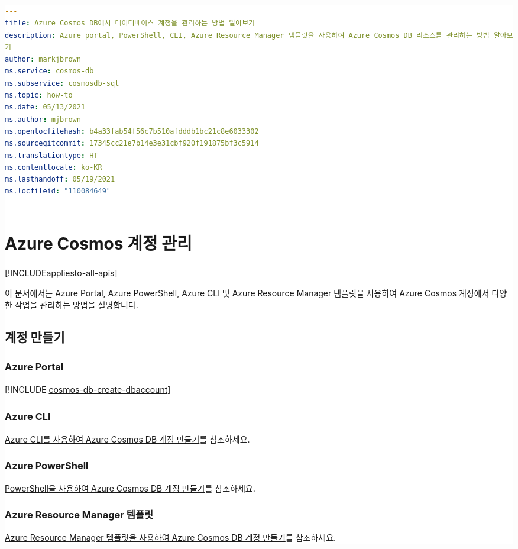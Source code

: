 ```yaml
---
title: Azure Cosmos DB에서 데이터베이스 계정을 관리하는 방법 알아보기
description: Azure portal, PowerShell, CLI, Azure Resource Manager 템플릿을 사용하여 Azure Cosmos DB 리소스를 관리하는 방법 알아보기
author: markjbrown
ms.service: cosmos-db
ms.subservice: cosmosdb-sql
ms.topic: how-to
ms.date: 05/13/2021
ms.author: mjbrown
ms.openlocfilehash: b4a33fab54f56c7b510afdddb1bc21c8e6033302
ms.sourcegitcommit: 17345cc21e7b14e3e31cbf920f191875bf3c5914
ms.translationtype: HT
ms.contentlocale: ko-KR
ms.lasthandoff: 05/19/2021
ms.locfileid: "110084649"
---
```

# <a name="manage-an-azure-cosmos-account"></a>Azure Cosmos 계정 관리
[!INCLUDE[appliesto-all-apis](includes/appliesto-all-apis.md)]

이 문서에서는 Azure Portal, Azure PowerShell, Azure CLI 및 Azure Resource Manager 템플릿을 사용하여 Azure Cosmos 계정에서 다양한 작업을 관리하는 방법을 설명합니다.

## <a name="create-an-account"></a>계정 만들기

### <a name="azure-portal"></a><a id="create-database-account-via-portal"></a>Azure Portal

[!INCLUDE [cosmos-db-create-dbaccount](../../includes/cosmos-db-create-dbaccount.md)]

### <a name="azure-cli"></a><a id="create-database-account-via-cli"></a>Azure CLI

[Azure CLI를 사용하여 Azure Cosmos DB 계정 만들기](manage-with-cli.md#create-an-azure-cosmos-db-account)를 참조하세요.

### <a name="azure-powershell"></a><a id="create-database-account-via-ps"></a>Azure PowerShell

[PowerShell을 사용하여 Azure Cosmos DB 계정 만들기](manage-with-powershell.md#create-account)를 참조하세요.

### <a name="azure-resource-manager-template"></a><a id="create-database-account-via-arm-template"></a>Azure Resource Manager 템플릿

[Azure Resource Manager 템플릿을 사용하여 Azure Cosmos DB 계정 만들기](./manage-with-templates.md)를 참조하세요.
